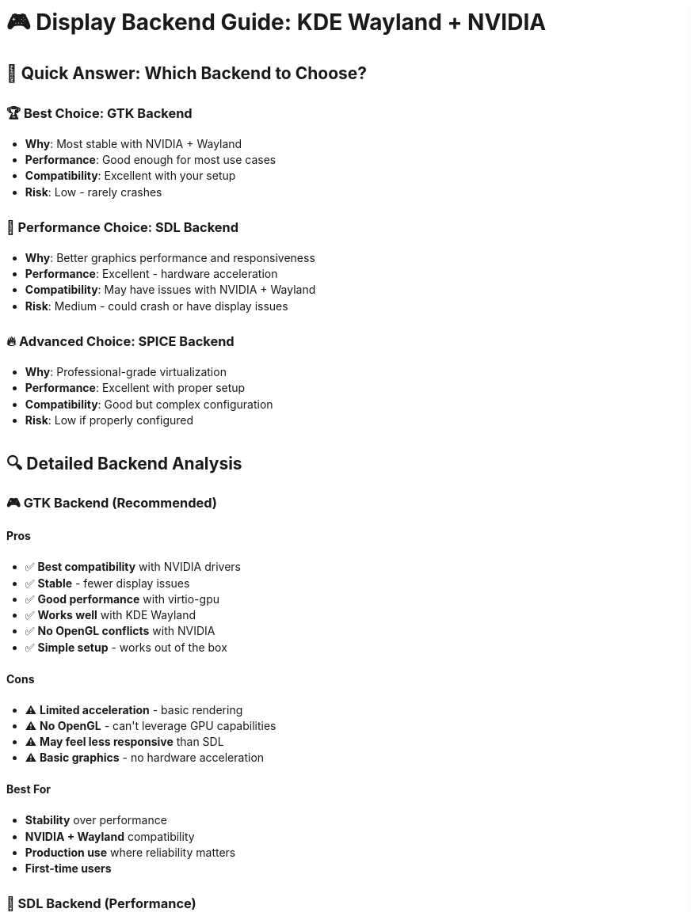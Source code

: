 # 🎮 Display Backend Guide: KDE Wayland + NVIDIA

## 🎯 **Quick Answer: Which Backend to Choose?**

### **🏆 Best Choice: GTK Backend**
- **Why**: Most stable with NVIDIA + Wayland
- **Performance**: Good enough for most use cases
- **Compatibility**: Excellent with your setup
- **Risk**: Low - rarely crashes

### **🚀 Performance Choice: SDL Backend**
- **Why**: Better graphics performance and responsiveness
- **Performance**: Excellent - hardware acceleration
- **Compatibility**: May have issues with NVIDIA + Wayland
- **Risk**: Medium - could crash or have display issues

### **🔥 Advanced Choice: SPICE Backend**
- **Why**: Professional-grade virtualization
- **Performance**: Excellent with proper setup
- **Compatibility**: Good but complex configuration
- **Risk**: Low if properly configured

## 🔍 **Detailed Backend Analysis**

### **🎮 GTK Backend (Recommended)**

#### **Pros**
- ✅ **Best compatibility** with NVIDIA drivers
- ✅ **Stable** - fewer display issues
- ✅ **Good performance** with virtio-gpu
- ✅ **Works well** with KDE Wayland
- ✅ **No OpenGL conflicts** with NVIDIA
- ✅ **Simple setup** - works out of the box

#### **Cons**
- ⚠️ **Limited acceleration** - basic rendering
- ⚠️ **No OpenGL** - can't leverage GPU capabilities
- ⚠️ **May feel less responsive** than SDL
- ⚠️ **Basic graphics** - no hardware acceleration

#### **Best For**
- **Stability** over performance
- **NVIDIA + Wayland** compatibility
- **Production use** where reliability matters
- **First-time users**

### **🚀 SDL Backend (Performance)**
